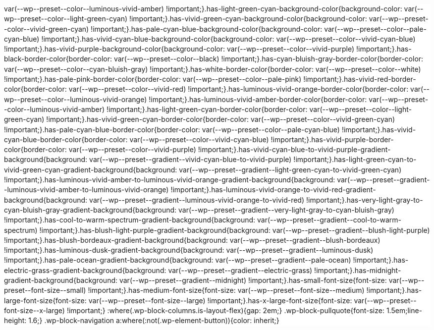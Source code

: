 var(--wp--preset--color--luminous-vivid-amber) !important;}.has-light-green-cyan-background-color{background-color: var(--wp--preset--color--light-green-cyan) !important;}.has-vivid-green-cyan-background-color{background-color: var(--wp--preset--color--vivid-green-cyan) !important;}.has-pale-cyan-blue-background-color{background-color: var(--wp--preset--color--pale-cyan-blue) !important;}.has-vivid-cyan-blue-background-color{background-color: var(--wp--preset--color--vivid-cyan-blue) !important;}.has-vivid-purple-background-color{background-color: var(--wp--preset--color--vivid-purple) !important;}.has-black-border-color{border-color: var(--wp--preset--color--black) !important;}.has-cyan-bluish-gray-border-color{border-color: var(--wp--preset--color--cyan-bluish-gray) !important;}.has-white-border-color{border-color: var(--wp--preset--color--white) !important;}.has-pale-pink-border-color{border-color: var(--wp--preset--color--pale-pink) !important;}.has-vivid-red-border-color{border-color: var(--wp--preset--color--vivid-red) !important;}.has-luminous-vivid-orange-border-color{border-color: var(--wp--preset--color--luminous-vivid-orange) !important;}.has-luminous-vivid-amber-border-color{border-color: var(--wp--preset--color--luminous-vivid-amber) !important;}.has-light-green-cyan-border-color{border-color: var(--wp--preset--color--light-green-cyan) !important;}.has-vivid-green-cyan-border-color{border-color: var(--wp--preset--color--vivid-green-cyan) !important;}.has-pale-cyan-blue-border-color{border-color: var(--wp--preset--color--pale-cyan-blue) !important;}.has-vivid-cyan-blue-border-color{border-color: var(--wp--preset--color--vivid-cyan-blue) !important;}.has-vivid-purple-border-color{border-color: var(--wp--preset--color--vivid-purple) !important;}.has-vivid-cyan-blue-to-vivid-purple-gradient-background{background: var(--wp--preset--gradient--vivid-cyan-blue-to-vivid-purple) !important;}.has-light-green-cyan-to-vivid-green-cyan-gradient-background{background: var(--wp--preset--gradient--light-green-cyan-to-vivid-green-cyan) !important;}.has-luminous-vivid-amber-to-luminous-vivid-orange-gradient-background{background: var(--wp--preset--gradient--luminous-vivid-amber-to-luminous-vivid-orange) !important;}.has-luminous-vivid-orange-to-vivid-red-gradient-background{background: var(--wp--preset--gradient--luminous-vivid-orange-to-vivid-red) !important;}.has-very-light-gray-to-cyan-bluish-gray-gradient-background{background: var(--wp--preset--gradient--very-light-gray-to-cyan-bluish-gray) !important;}.has-cool-to-warm-spectrum-gradient-background{background: var(--wp--preset--gradient--cool-to-warm-spectrum) !important;}.has-blush-light-purple-gradient-background{background: var(--wp--preset--gradient--blush-light-purple) !important;}.has-blush-bordeaux-gradient-background{background: var(--wp--preset--gradient--blush-bordeaux) !important;}.has-luminous-dusk-gradient-background{background: var(--wp--preset--gradient--luminous-dusk) !important;}.has-pale-ocean-gradient-background{background: var(--wp--preset--gradient--pale-ocean) !important;}.has-electric-grass-gradient-background{background: var(--wp--preset--gradient--electric-grass) !important;}.has-midnight-gradient-background{background: var(--wp--preset--gradient--midnight) !important;}.has-small-font-size{font-size: var(--wp--preset--font-size--small) !important;}.has-medium-font-size{font-size: var(--wp--preset--font-size--medium) !important;}.has-large-font-size{font-size: var(--wp--preset--font-size--large) !important;}.has-x-large-font-size{font-size: var(--wp--preset--font-size--x-large) !important;}
:where(.wp-block-columns.is-layout-flex){gap: 2em;}
.wp-block-pullquote{font-size: 1.5em;line-height: 1.6;}
.wp-block-navigation a:where(:not(.wp-element-button)){color: inherit;}
</style>
<link rel='preload' as='style' onload='this.onload=null;this.rel="stylesheet"' id='dashicons-css' href='https://c0.wp.com/c/6.1.1/wp-includes/css/dashicons.min.css'  />
<noscript><link rel='stylesheet' id='dashicons-css' href='https://c0.wp.com/c/6.1.1/wp-includes/css/dashicons.min.css' type='text/css' media='all' />
</noscript>
<link rel='preload' as='style' onload='this.onload=null;this.rel="stylesheet"' id='wp-components-css' href='https://postsecret.com/wp-content/plugins/gutenberg/build/components/style.css?ver=14.9.1'  />
<noscript><link rel='stylesheet' id='wp-components-css' href='https://postsecret.com/wp-content/plugins/gutenberg/build/components/style.css?ver=14.9.1' type='text/css' media='all' />
</noscript>
<link rel='preload' as='style' onload='this.onload=null;this.rel="stylesheet"' id='godaddy-styles-css' href='https://postsecret.com/wp-content/plugins/coblocks/includes/Dependencies/GoDaddy/Styles/build/latest.css?ver=2.0.2'  />
<noscript><link rel='stylesheet' id='godaddy-styles-css' href='https://postsecret.com/wp-content/plugins/coblocks/includes/Dependencies/GoDaddy/Styles/build/latest.css?ver=2.0.2' type='text/css' media='all' />
</noscript>
<link rel='preload' as='style' onload='this.onload=null;this.rel="stylesheet"' id='jetpack-carousel-swiper-css-css' href='https://postsecret.com/wp-content/plugins/jetpack/modules/carousel/swiper-bundle.css?ver=11.8-a.7'  />